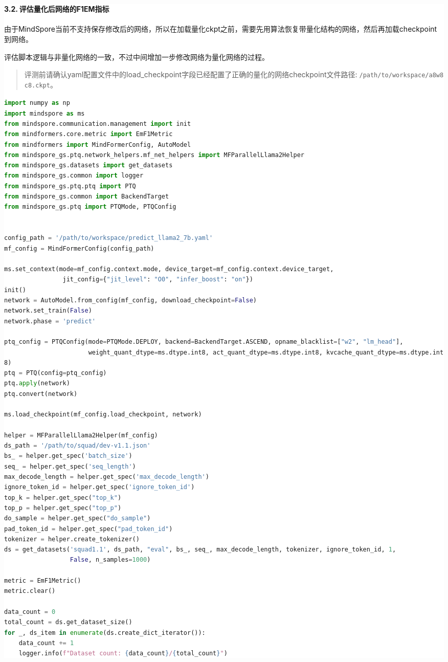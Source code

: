 #### 3.2. 评估量化后网络的F1EM指标

由于MindSpore当前不支持保存修改后的网络，所以在加载量化ckpt之前，需要先用算法恢复带量化结构的网络，然后再加载checkpoint到网络。

评估脚本逻辑与非量化网络的一致，不过中间增加一步修改网络为量化网络的过程。

> 评测前请确认yaml配置文件中的load_checkpoint字段已经配置了正确的量化的网络checkpoint文件路径: `/path/to/workspace/a8w8c8.ckpt`。

```python
import numpy as np
import mindspore as ms
from mindspore.communication.management import init
from mindformers.core.metric import EmF1Metric
from mindformers import MindFormerConfig, AutoModel
from mindspore_gs.ptq.network_helpers.mf_net_helpers import MFParallelLlama2Helper
from mindspore_gs.datasets import get_datasets
from mindspore_gs.common import logger
from mindspore_gs.ptq.ptq import PTQ
from mindspore_gs.common import BackendTarget
from mindspore_gs.ptq import PTQMode, PTQConfig


config_path = '/path/to/workspace/predict_llama2_7b.yaml'
mf_config = MindFormerConfig(config_path)

ms.set_context(mode=mf_config.context.mode, device_target=mf_config.context.device_target,
                jit_config={"jit_level": "O0", "infer_boost": "on"})
init()
network = AutoModel.from_config(mf_config, download_checkpoint=False)
network.set_train(False)
network.phase = 'predict'

ptq_config = PTQConfig(mode=PTQMode.DEPLOY, backend=BackendTarget.ASCEND, opname_blacklist=["w2", "lm_head"],
                       weight_quant_dtype=ms.dtype.int8, act_quant_dtype=ms.dtype.int8, kvcache_quant_dtype=ms.dtype.int8)
ptq = PTQ(config=ptq_config)
ptq.apply(network)
ptq.convert(network)

ms.load_checkpoint(mf_config.load_checkpoint, network)

helper = MFParallelLlama2Helper(mf_config)
ds_path = '/path/to/squad/dev-v1.1.json'
bs_ = helper.get_spec('batch_size')
seq_ = helper.get_spec('seq_length')
max_decode_length = helper.get_spec('max_decode_length')
ignore_token_id = helper.get_spec('ignore_token_id')
top_k = helper.get_spec("top_k")
top_p = helper.get_spec("top_p")
do_sample = helper.get_spec("do_sample")
pad_token_id = helper.get_spec("pad_token_id")
tokenizer = helper.create_tokenizer()
ds = get_datasets('squad1.1', ds_path, "eval", bs_, seq_, max_decode_length, tokenizer, ignore_token_id, 1,
                  False, n_samples=1000)

metric = EmF1Metric()
metric.clear()

data_count = 0
total_count = ds.get_dataset_size()
for _, ds_item in enumerate(ds.create_dict_iterator()):
    data_count += 1
    logger.info(f"Dataset count: {data_count}/{total_count}")
```